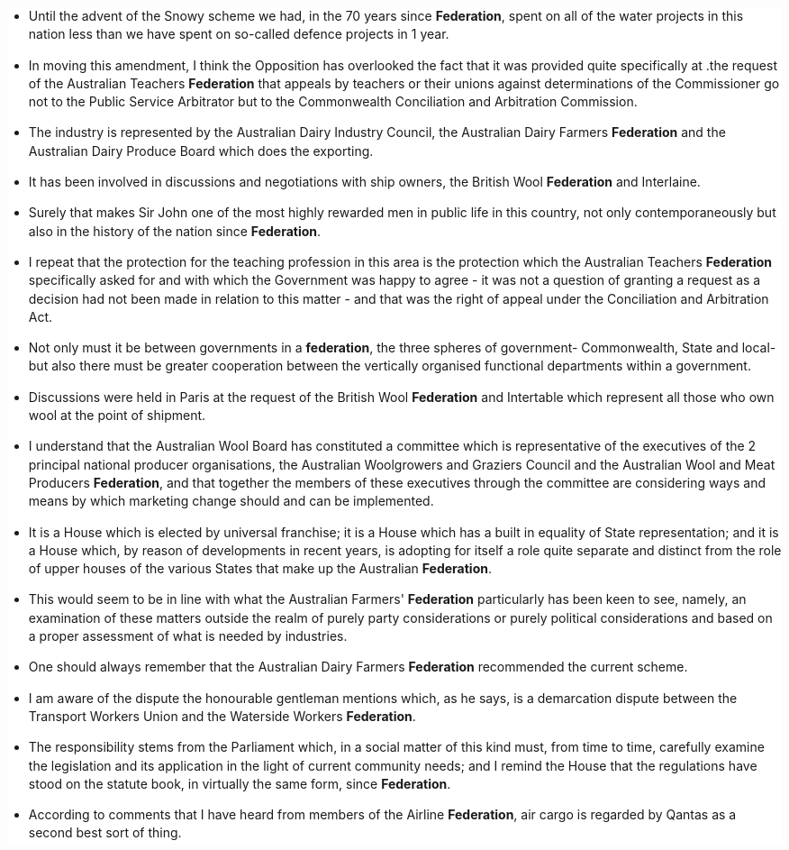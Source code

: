 * Until the advent of the Snowy scheme we had, in the 70 years since **Federation**, spent on all of the water projects in this nation less than we have spent on so-called defence projects in 1 year.

* In moving this amendment, I think the Opposition has overlooked the fact that it was provided quite specifically at .the request of the Australian Teachers **Federation** that appeals by teachers or their unions against determinations of the Commissioner go not to the Public Service Arbitrator but to the Commonwealth Conciliation and Arbitration Commission.

* The industry is represented by the Australian Dairy Industry Council, the Australian Dairy Farmers **Federation** and the Australian Dairy Produce Board which does the exporting.

* It has been involved in discussions and negotiations with ship owners, the British Wool **Federation** and Interlaine.

* Surely that makes  Sir John  one of the most highly rewarded men in public life in this country, not only contemporaneously but also in the history of the nation since **Federation**.

* I repeat that the protection for the teaching profession in this area is the protection which the Australian Teachers **Federation** specifically asked for and with which the Government was happy to agree - it was not a question of granting a request as a decision had not been made in relation to this matter - and that was the right of appeal under the Conciliation and Arbitration Act.

* Not only must it be between governments in a **federation**, the three spheres of government- Commonwealth, State and local- but also there must be greater cooperation between the vertically organised functional departments within a government.

* Discussions were held in Paris at the request of the British Wool **Federation** and Intertable which represent all those who own wool at the point of shipment.

* I understand that the Australian Wool Board has constituted a committee which is representative of the executives of the 2 principal national producer organisations, the Australian Woolgrowers and Graziers Council and the Australian Wool and Meat Producers **Federation**, and that together the members of these executives through the committee are considering ways and means by which marketing change should and can be implemented.

* It is a House which is elected by universal franchise; it is a House which has a built in equality of State representation; and it is a House which, by reason of developments in recent years, is adopting for itself a role quite separate and distinct from the role of upper houses of the various States that make up the Australian **Federation**.

* This would seem to be in line with what the Australian Farmers' **Federation** particularly has been keen to see, namely, an examination of these matters outside the realm of purely party considerations or purely political considerations and based on a proper assessment of what is needed by industries.

* One should always remember that the Australian Dairy Farmers **Federation** recommended the current scheme.

* I am aware of the dispute the honourable gentleman mentions which, as he says, is a demarcation dispute between the Transport Workers Union and the Waterside Workers **Federation**.

* The responsibility stems from the Parliament which, in a social matter of this kind must, from time to time, carefully examine the legislation and its application in the light of current community needs; and I remind the House that the regulations have stood  on  the statute book, in virtually the same form, since **Federation**.

* According to comments that I have heard from members of the Airline **Federation**, air cargo is regarded by Qantas as a second best sort of thing.
